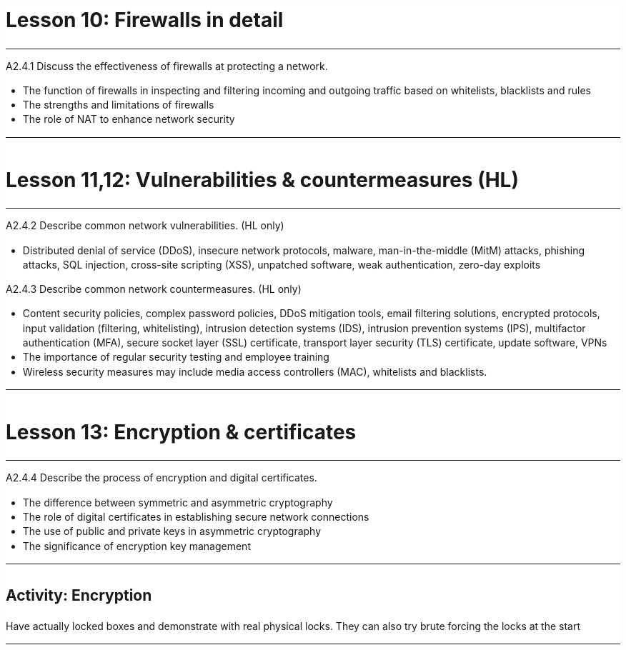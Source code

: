 
# Lesson 10: Firewalls in detail

---

A2.4.1 Discuss the effectiveness of firewalls at protecting a network.

* The function of firewalls in inspecting and filtering incoming and outgoing traffic based on whitelists, blacklists and rules
* The strengths and limitations of firewalls
* The role of NAT to enhance network security

---

# Lesson 11,12: Vulnerabilities & countermeasures (HL)

---

A2.4.2 Describe common network vulnerabilities. (HL only)

* Distributed denial of service (DDoS), insecure network protocols, malware, man-in-the-middle (MitM) attacks, phishing attacks, SQL injection, cross-site scripting (XSS), unpatched software, weak authentication, zero-day exploits

A2.4.3 Describe common network countermeasures. (HL only)

* Content security policies, complex password policies, DDoS mitigation tools, email filtering solutions, encrypted protocols, input validation (filtering, whitelisting), intrusion detection systems (IDS), intrusion prevention systems (IPS), multifactor authentication (MFA), secure socket layer (SSL) certificate, transport layer security (TLS) certificate, update software, VPNs
* The importance of regular security testing and employee training
* Wireless security measures may include media access controllers (MAC), whitelists and blacklists.

---

# Lesson 13: Encryption & certificates

---

A2.4.4 Describe the process of encryption and digital certificates.

* The difference between symmetric and asymmetric cryptography
* The role of digital certificates in establishing secure network connections
* The use of public and private keys in asymmetric cryptography
* The significance of encryption key management

---

## Activity: Encryption

Have actually locked boxes and demonstrate with real physical locks. They can also try brute forcing the locks at the start

---